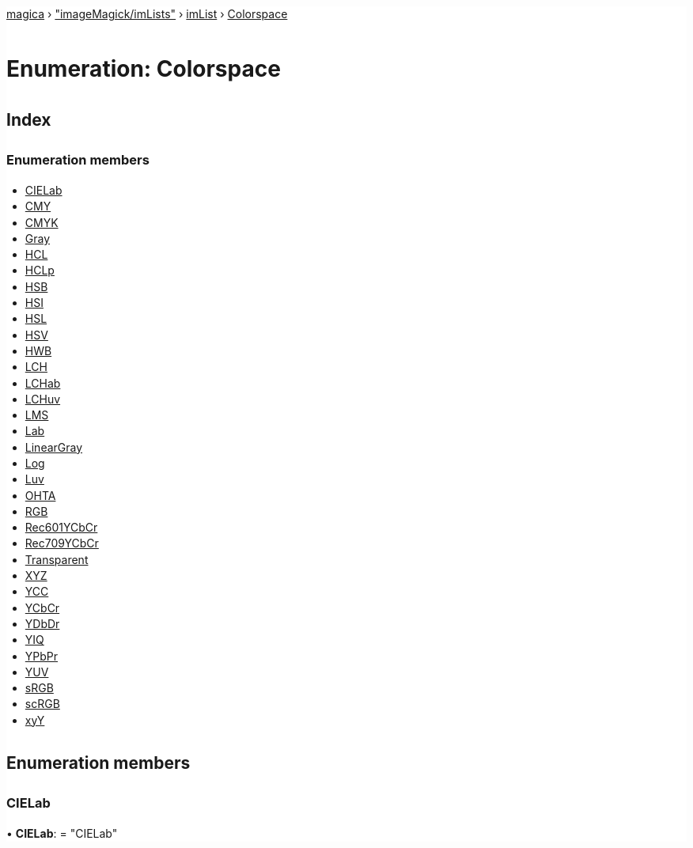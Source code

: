 [magica](../README.md) › ["imageMagick/imLists"](../modules/_imagemagick_imlists_.md) › [imList](../modules/_imagemagick_imlists_.imlist.md) › [Colorspace](_imagemagick_imlists_.imlist.colorspace.md)

# Enumeration: Colorspace

## Index

### Enumeration members

* [CIELab](_imagemagick_imlists_.imlist.colorspace.md#cielab)
* [CMY](_imagemagick_imlists_.imlist.colorspace.md#cmy)
* [CMYK](_imagemagick_imlists_.imlist.colorspace.md#cmyk)
* [Gray](_imagemagick_imlists_.imlist.colorspace.md#gray)
* [HCL](_imagemagick_imlists_.imlist.colorspace.md#hcl)
* [HCLp](_imagemagick_imlists_.imlist.colorspace.md#hclp)
* [HSB](_imagemagick_imlists_.imlist.colorspace.md#hsb)
* [HSI](_imagemagick_imlists_.imlist.colorspace.md#hsi)
* [HSL](_imagemagick_imlists_.imlist.colorspace.md#hsl)
* [HSV](_imagemagick_imlists_.imlist.colorspace.md#hsv)
* [HWB](_imagemagick_imlists_.imlist.colorspace.md#hwb)
* [LCH](_imagemagick_imlists_.imlist.colorspace.md#lch)
* [LCHab](_imagemagick_imlists_.imlist.colorspace.md#lchab)
* [LCHuv](_imagemagick_imlists_.imlist.colorspace.md#lchuv)
* [LMS](_imagemagick_imlists_.imlist.colorspace.md#lms)
* [Lab](_imagemagick_imlists_.imlist.colorspace.md#lab)
* [LinearGray](_imagemagick_imlists_.imlist.colorspace.md#lineargray)
* [Log](_imagemagick_imlists_.imlist.colorspace.md#log)
* [Luv](_imagemagick_imlists_.imlist.colorspace.md#luv)
* [OHTA](_imagemagick_imlists_.imlist.colorspace.md#ohta)
* [RGB](_imagemagick_imlists_.imlist.colorspace.md#rgb)
* [Rec601YCbCr](_imagemagick_imlists_.imlist.colorspace.md#rec601ycbcr)
* [Rec709YCbCr](_imagemagick_imlists_.imlist.colorspace.md#rec709ycbcr)
* [Transparent](_imagemagick_imlists_.imlist.colorspace.md#transparent)
* [XYZ](_imagemagick_imlists_.imlist.colorspace.md#xyz)
* [YCC](_imagemagick_imlists_.imlist.colorspace.md#ycc)
* [YCbCr](_imagemagick_imlists_.imlist.colorspace.md#ycbcr)
* [YDbDr](_imagemagick_imlists_.imlist.colorspace.md#ydbdr)
* [YIQ](_imagemagick_imlists_.imlist.colorspace.md#yiq)
* [YPbPr](_imagemagick_imlists_.imlist.colorspace.md#ypbpr)
* [YUV](_imagemagick_imlists_.imlist.colorspace.md#yuv)
* [sRGB](_imagemagick_imlists_.imlist.colorspace.md#srgb)
* [scRGB](_imagemagick_imlists_.imlist.colorspace.md#scrgb)
* [xyY](_imagemagick_imlists_.imlist.colorspace.md#xyy)

## Enumeration members

###  CIELab

• **CIELab**: = "CIELab"
